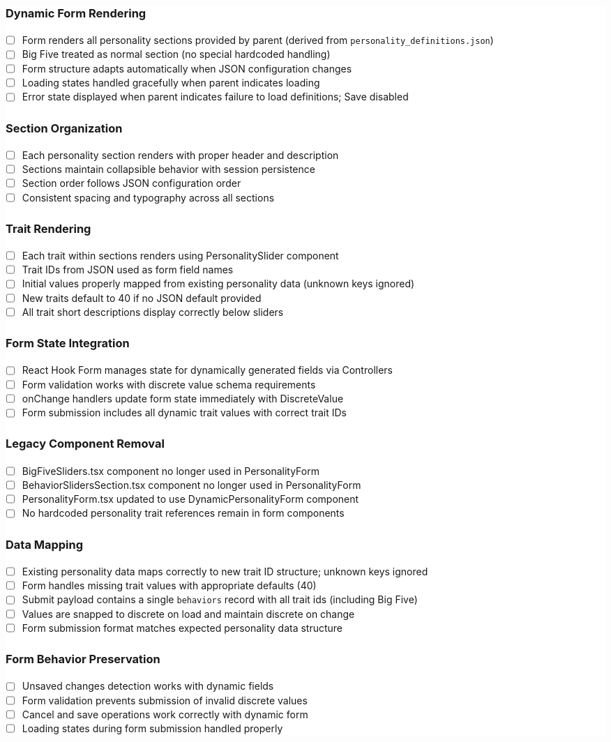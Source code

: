 ### Dynamic Form Rendering

- [ ] Form renders all personality sections provided by parent (derived from `personality_definitions.json`)
- [ ] Big Five treated as normal section (no special hardcoded handling)
- [ ] Form structure adapts automatically when JSON configuration changes
- [ ] Loading states handled gracefully when parent indicates loading
- [ ] Error state displayed when parent indicates failure to load definitions; Save disabled

### Section Organization

- [ ] Each personality section renders with proper header and description
- [ ] Sections maintain collapsible behavior with session persistence
- [ ] Section order follows JSON configuration order
- [ ] Consistent spacing and typography across all sections

### Trait Rendering

- [ ] Each trait within sections renders using PersonalitySlider component
- [ ] Trait IDs from JSON used as form field names
- [ ] Initial values properly mapped from existing personality data (unknown keys ignored)
- [ ] New traits default to 40 if no JSON default provided
- [ ] All trait short descriptions display correctly below sliders

### Form State Integration

- [ ] React Hook Form manages state for dynamically generated fields via Controllers
- [ ] Form validation works with discrete value schema requirements
- [ ] onChange handlers update form state immediately with DiscreteValue
- [ ] Form submission includes all dynamic trait values with correct trait IDs

### Legacy Component Removal

- [ ] BigFiveSliders.tsx component no longer used in PersonalityForm
- [ ] BehaviorSlidersSection.tsx component no longer used in PersonalityForm
- [ ] PersonalityForm.tsx updated to use DynamicPersonalityForm component
- [ ] No hardcoded personality trait references remain in form components

### Data Mapping

- [ ] Existing personality data maps correctly to new trait ID structure; unknown keys ignored
- [ ] Form handles missing trait values with appropriate defaults (40)
- [ ] Submit payload contains a single `behaviors` record with all trait ids (including Big Five)
- [ ] Values are snapped to discrete on load and maintain discrete on change
- [ ] Form submission format matches expected personality data structure

### Form Behavior Preservation

- [ ] Unsaved changes detection works with dynamic fields
- [ ] Form validation prevents submission of invalid discrete values
- [ ] Cancel and save operations work correctly with dynamic form
- [ ] Loading states during form submission handled properly
